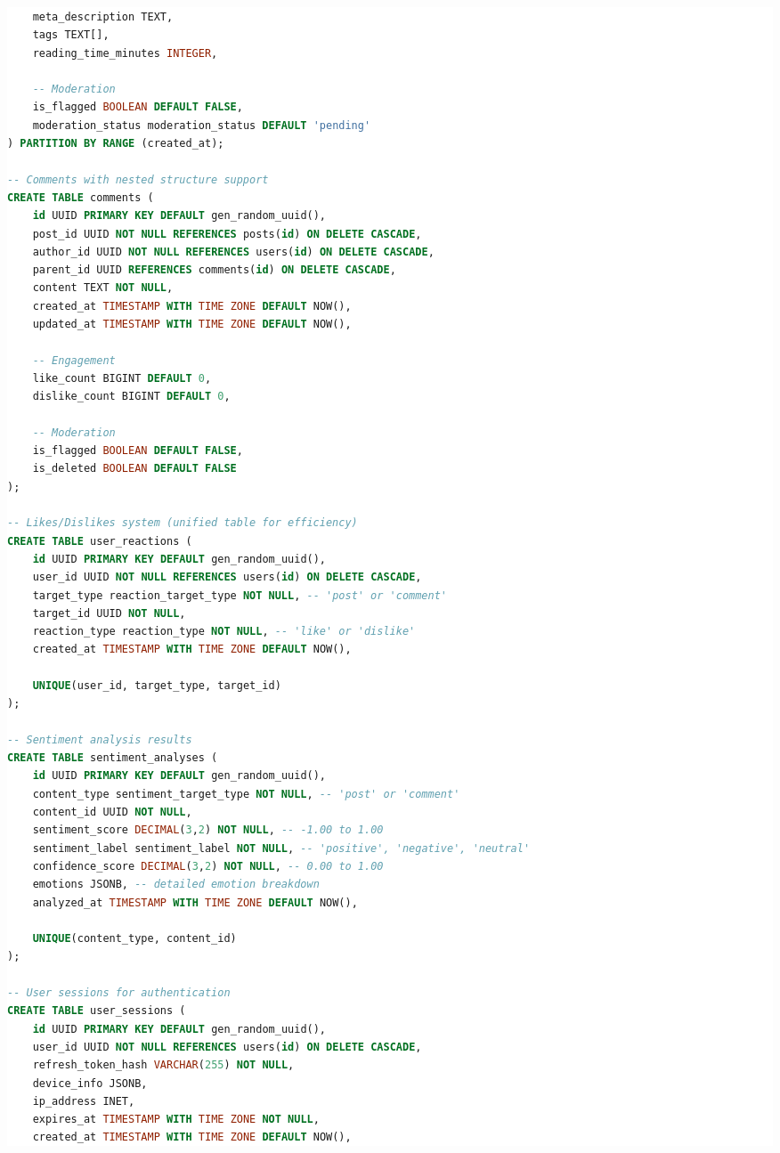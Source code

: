 ```sql
    meta_description TEXT,
    tags TEXT[],
    reading_time_minutes INTEGER,
    
    -- Moderation
    is_flagged BOOLEAN DEFAULT FALSE,
    moderation_status moderation_status DEFAULT 'pending'
) PARTITION BY RANGE (created_at);

-- Comments with nested structure support
CREATE TABLE comments (
    id UUID PRIMARY KEY DEFAULT gen_random_uuid(),
    post_id UUID NOT NULL REFERENCES posts(id) ON DELETE CASCADE,
    author_id UUID NOT NULL REFERENCES users(id) ON DELETE CASCADE,
    parent_id UUID REFERENCES comments(id) ON DELETE CASCADE,
    content TEXT NOT NULL,
    created_at TIMESTAMP WITH TIME ZONE DEFAULT NOW(),
    updated_at TIMESTAMP WITH TIME ZONE DEFAULT NOW(),
    
    -- Engagement
    like_count BIGINT DEFAULT 0,
    dislike_count BIGINT DEFAULT 0,
    
    -- Moderation
    is_flagged BOOLEAN DEFAULT FALSE,
    is_deleted BOOLEAN DEFAULT FALSE
);

-- Likes/Dislikes system (unified table for efficiency)
CREATE TABLE user_reactions (
    id UUID PRIMARY KEY DEFAULT gen_random_uuid(),
    user_id UUID NOT NULL REFERENCES users(id) ON DELETE CASCADE,
    target_type reaction_target_type NOT NULL, -- 'post' or 'comment'
    target_id UUID NOT NULL,
    reaction_type reaction_type NOT NULL, -- 'like' or 'dislike'
    created_at TIMESTAMP WITH TIME ZONE DEFAULT NOW(),
    
    UNIQUE(user_id, target_type, target_id)
);

-- Sentiment analysis results
CREATE TABLE sentiment_analyses (
    id UUID PRIMARY KEY DEFAULT gen_random_uuid(),
    content_type sentiment_target_type NOT NULL, -- 'post' or 'comment'
    content_id UUID NOT NULL,
    sentiment_score DECIMAL(3,2) NOT NULL, -- -1.00 to 1.00
    sentiment_label sentiment_label NOT NULL, -- 'positive', 'negative', 'neutral'
    confidence_score DECIMAL(3,2) NOT NULL, -- 0.00 to 1.00
    emotions JSONB, -- detailed emotion breakdown
    analyzed_at TIMESTAMP WITH TIME ZONE DEFAULT NOW(),
    
    UNIQUE(content_type, content_id)
);

-- User sessions for authentication
CREATE TABLE user_sessions (
    id UUID PRIMARY KEY DEFAULT gen_random_uuid(),
    user_id UUID NOT NULL REFERENCES users(id) ON DELETE CASCADE,
    refresh_token_hash VARCHAR(255) NOT NULL,
    device_info JSONB,
    ip_address INET,
    expires_at TIMESTAMP WITH TIME ZONE NOT NULL,
    created_at TIMESTAMP WITH TIME ZONE DEFAULT NOW(),
```